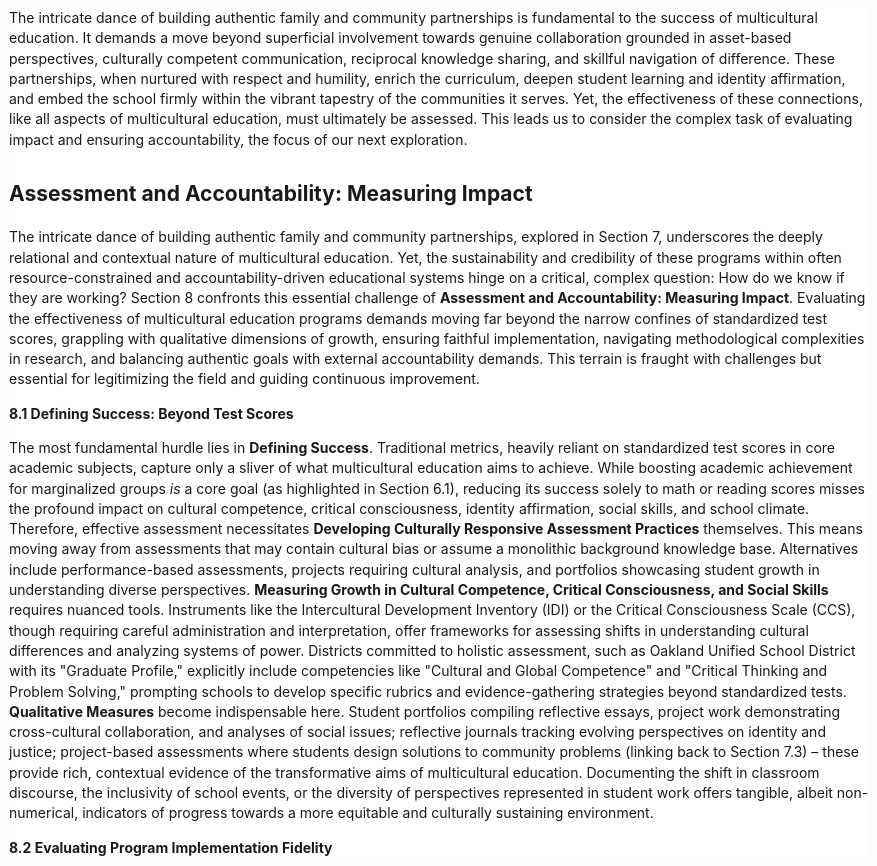 The intricate dance of building authentic family and community partnerships is fundamental to the success of multicultural education. It demands a move beyond superficial involvement towards genuine collaboration grounded in asset-based perspectives, culturally competent communication, reciprocal knowledge sharing, and skillful navigation of difference. These partnerships, when nurtured with respect and humility, enrich the curriculum, deepen student learning and identity affirmation, and embed the school firmly within the vibrant tapestry of the communities it serves. Yet, the effectiveness of these connections, like all aspects of multicultural education, must ultimately be assessed. This leads us to consider the complex task of evaluating impact and ensuring accountability, the focus of our next exploration.

## Assessment and Accountability: Measuring Impact

The intricate dance of building authentic family and community partnerships, explored in Section 7, underscores the deeply relational and contextual nature of multicultural education. Yet, the sustainability and credibility of these programs within often resource-constrained and accountability-driven educational systems hinge on a critical, complex question: How do we know if they are working? Section 8 confronts this essential challenge of **Assessment and Accountability: Measuring Impact**. Evaluating the effectiveness of multicultural education programs demands moving far beyond the narrow confines of standardized test scores, grappling with qualitative dimensions of growth, ensuring faithful implementation, navigating methodological complexities in research, and balancing authentic goals with external accountability demands. This terrain is fraught with challenges but essential for legitimizing the field and guiding continuous improvement.

**8.1 Defining Success: Beyond Test Scores**

The most fundamental hurdle lies in **Defining Success**. Traditional metrics, heavily reliant on standardized test scores in core academic subjects, capture only a sliver of what multicultural education aims to achieve. While boosting academic achievement for marginalized groups *is* a core goal (as highlighted in Section 6.1), reducing its success solely to math or reading scores misses the profound impact on cultural competence, critical consciousness, identity affirmation, social skills, and school climate. Therefore, effective assessment necessitates **Developing Culturally Responsive Assessment Practices** themselves. This means moving away from assessments that may contain cultural bias or assume a monolithic background knowledge base. Alternatives include performance-based assessments, projects requiring cultural analysis, and portfolios showcasing student growth in understanding diverse perspectives. **Measuring Growth in Cultural Competence, Critical Consciousness, and Social Skills** requires nuanced tools. Instruments like the Intercultural Development Inventory (IDI) or the Critical Consciousness Scale (CCS), though requiring careful administration and interpretation, offer frameworks for assessing shifts in understanding cultural differences and analyzing systems of power. Districts committed to holistic assessment, such as Oakland Unified School District with its "Graduate Profile," explicitly include competencies like "Cultural and Global Competence" and "Critical Thinking and Problem Solving," prompting schools to develop specific rubrics and evidence-gathering strategies beyond standardized tests. **Qualitative Measures** become indispensable here. Student portfolios compiling reflective essays, project work demonstrating cross-cultural collaboration, and analyses of social issues; reflective journals tracking evolving perspectives on identity and justice; project-based assessments where students design solutions to community problems (linking back to Section 7.3) – these provide rich, contextual evidence of the transformative aims of multicultural education. Documenting the shift in classroom discourse, the inclusivity of school events, or the diversity of perspectives represented in student work offers tangible, albeit non-numerical, indicators of progress towards a more equitable and culturally sustaining environment.

**8.2 Evaluating Program Implementation Fidelity**

